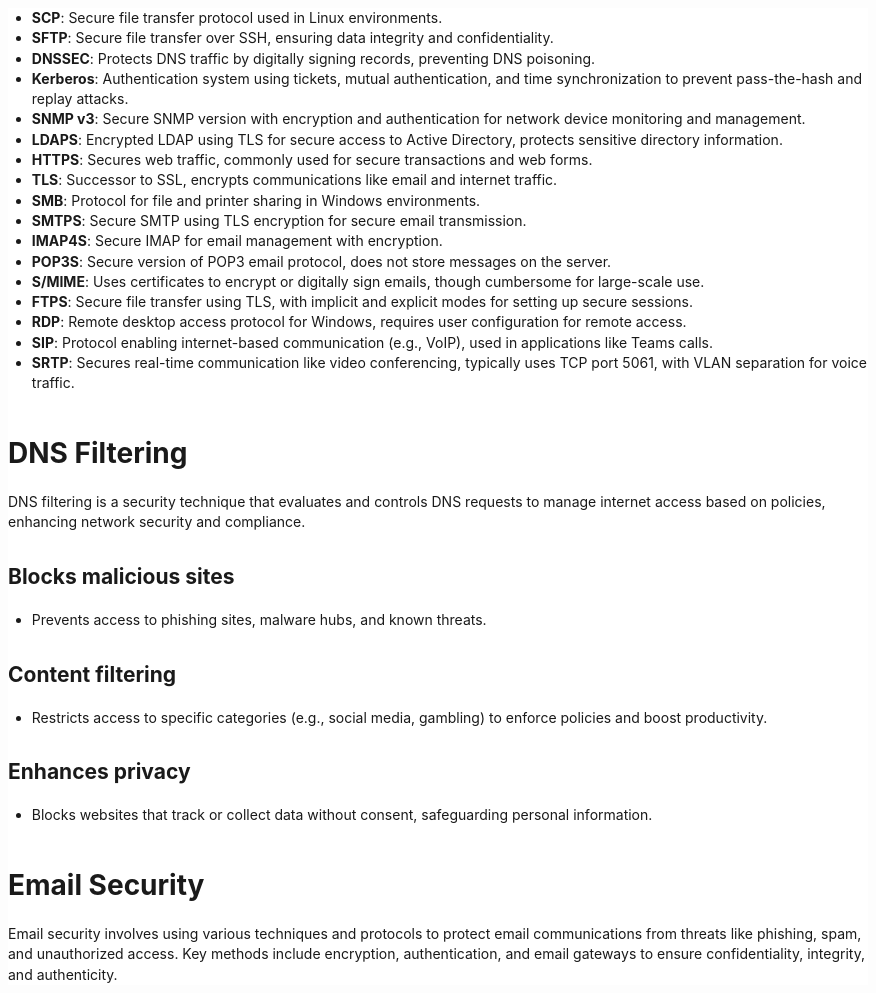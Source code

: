 - **SCP**: Secure file transfer protocol used in Linux environments.
- **SFTP**: Secure file transfer over SSH, ensuring data integrity and confidentiality.
- **DNSSEC**: Protects DNS traffic by digitally signing records, preventing DNS poisoning.
- **Kerberos**: Authentication system using tickets, mutual authentication, and time synchronization to prevent pass-the-hash and replay attacks.
- **SNMP v3**: Secure SNMP version with encryption and authentication for network device monitoring and management.
- **LDAPS**: Encrypted LDAP using TLS for secure access to Active Directory, protects sensitive directory information.
- **HTTPS**: Secures web traffic, commonly used for secure transactions and web forms.
- **TLS**: Successor to SSL, encrypts communications like email and internet traffic.
- **SMB**: Protocol for file and printer sharing in Windows environments.
- **SMTPS**: Secure SMTP using TLS encryption for secure email transmission.
- **IMAP4S**: Secure IMAP for email management with encryption.
- **POP3S**: Secure version of POP3 email protocol, does not store messages on the server.
- **S/MIME**: Uses certificates to encrypt or digitally sign emails, though cumbersome for large-scale use.
- **FTPS**: Secure file transfer using TLS, with implicit and explicit modes for setting up secure sessions.
- **RDP**: Remote desktop access protocol for Windows, requires user configuration for remote access.
- **SIP**: Protocol enabling internet-based communication (e.g., VoIP), used in applications like Teams calls.
- **SRTP**: Secures real-time communication like video conferencing, typically uses TCP port 5061, with VLAN separation for voice traffic.

# **DNS Filtering**

DNS filtering is a security technique that evaluates and controls DNS requests to manage internet access based on policies, enhancing network security and compliance.

## **Blocks malicious sites**

- Prevents access to phishing sites, malware hubs, and known threats.

## **Content filtering**

- Restricts access to specific categories (e.g., social media, gambling) to enforce policies and boost productivity.

## **Enhances privacy**

- Blocks websites that track or collect data without consent, safeguarding personal information.

# **Email Security**

Email security involves using various techniques and protocols to protect email communications from threats like phishing, spam, and unauthorized access. Key methods include encryption, authentication, and email gateways to ensure confidentiality, integrity, and authenticity.
